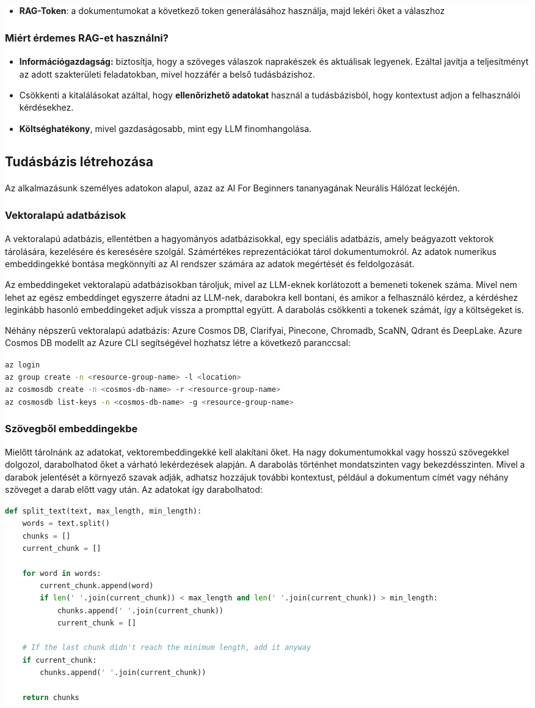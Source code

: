 - **RAG-Token**: a dokumentumokat a következő token generálásához használja, majd lekéri őket a válaszhoz

### Miért érdemes RAG-et használni?

- **Információgazdagság:** biztosítja, hogy a szöveges válaszok naprakészek és aktuálisak legyenek. Ezáltal javítja a teljesítményt az adott szakterületi feladatokban, mivel hozzáfér a belső tudásbázishoz.

- Csökkenti a kitalálásokat azáltal, hogy **ellenőrizhető adatokat** használ a tudásbázisból, hogy kontextust adjon a felhasználói kérdésekhez.

- **Költséghatékony**, mivel gazdaságosabb, mint egy LLM finomhangolása.

## Tudásbázis létrehozása

Az alkalmazásunk személyes adatokon alapul, azaz az AI For Beginners tananyagának Neurális Hálózat leckéjén.

### Vektoralapú adatbázisok

A vektoralapú adatbázis, ellentétben a hagyományos adatbázisokkal, egy speciális adatbázis, amely beágyazott vektorok tárolására, kezelésére és keresésére szolgál. Számértékes reprezentációkat tárol dokumentumokról. Az adatok numerikus embeddingekké bontása megkönnyíti az AI rendszer számára az adatok megértését és feldolgozását.

Az embeddingeket vektoralapú adatbázisokban tároljuk, mivel az LLM-eknek korlátozott a bemeneti tokenek száma. Mivel nem lehet az egész embeddinget egyszerre átadni az LLM-nek, darabokra kell bontani, és amikor a felhasználó kérdez, a kérdéshez leginkább hasonló embeddingeket adjuk vissza a prompttal együtt. A darabolás csökkenti a tokenek számát, így a költségeket is.

Néhány népszerű vektoralapú adatbázis: Azure Cosmos DB, Clarifyai, Pinecone, Chromadb, ScaNN, Qdrant és DeepLake. Azure Cosmos DB modellt az Azure CLI segítségével hozhatsz létre a következő paranccsal:

```bash
az login
az group create -n <resource-group-name> -l <location>
az cosmosdb create -n <cosmos-db-name> -r <resource-group-name>
az cosmosdb list-keys -n <cosmos-db-name> -g <resource-group-name>
```

### Szövegből embeddingekbe

Mielőtt tárolnánk az adatokat, vektorembeddingekké kell alakítani őket. Ha nagy dokumentumokkal vagy hosszú szövegekkel dolgozol, darabolhatod őket a várható lekérdezések alapján. A darabolás történhet mondatszinten vagy bekezdésszinten. Mivel a darabok jelentését a környező szavak adják, adhatsz hozzájuk további kontextust, például a dokumentum címét vagy néhány szöveget a darab előtt vagy után. Az adatokat így darabolhatod:

```python
def split_text(text, max_length, min_length):
    words = text.split()
    chunks = []
    current_chunk = []

    for word in words:
        current_chunk.append(word)
        if len(' '.join(current_chunk)) < max_length and len(' '.join(current_chunk)) > min_length:
            chunks.append(' '.join(current_chunk))
            current_chunk = []

    # If the last chunk didn't reach the minimum length, add it anyway
    if current_chunk:
        chunks.append(' '.join(current_chunk))

    return chunks
```